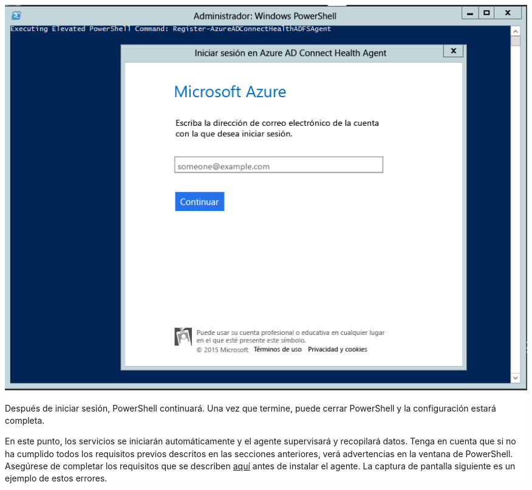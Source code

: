 ![Comprobación de Azure AD Connect Health](./media/active-directory-aadconnect-health-requirements/install3.png)


Después de iniciar sesión, PowerShell continuará. Una vez que termine, puede cerrar PowerShell y la configuración estará completa.

En este punto, los servicios se iniciarán automáticamente y el agente supervisará y recopilará datos. Tenga en cuenta que si no ha cumplido todos los requisitos previos descritos en las secciones anteriores, verá advertencias en la ventana de PowerShell. Asegúrese de completar los requisitos que se describen [aquí](active-directory-aadconnect-health-agent-install.md#requirements) antes de instalar el agente. La captura de pantalla siguiente es un ejemplo de estos errores.
